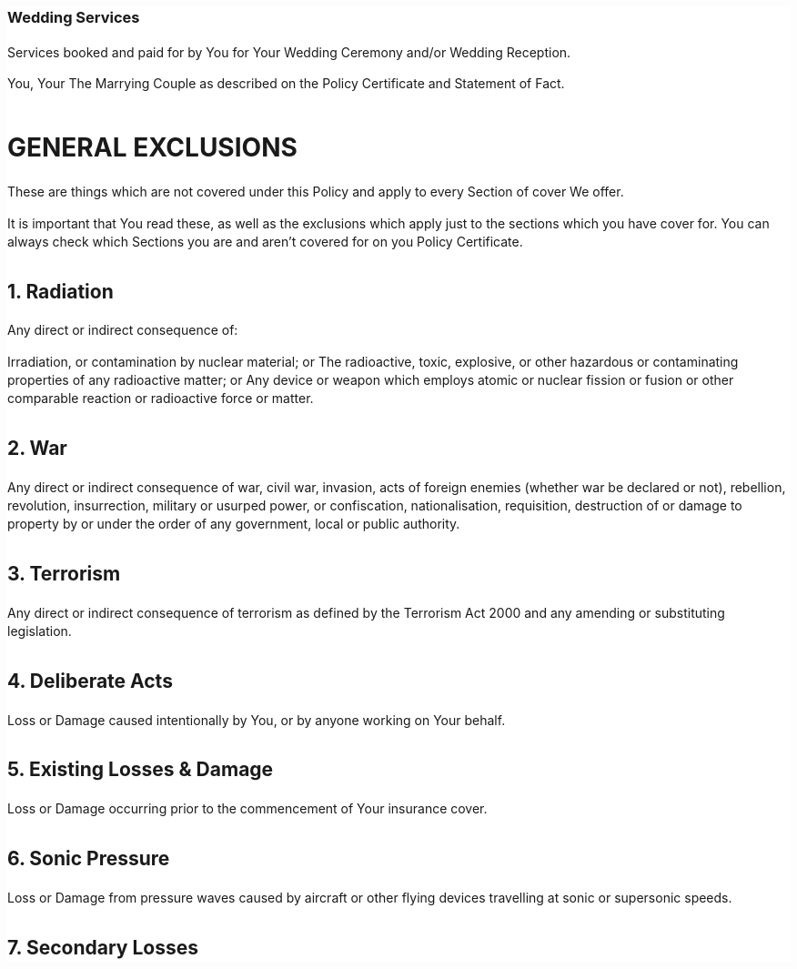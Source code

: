 
### Wedding Services

Services booked and paid for by You for Your Wedding Ceremony and/or Wedding Reception.

You, Your The Marrying Couple as described on the Policy Certificate and Statement of Fact.


# GENERAL EXCLUSIONS

These are things which are not covered under this Policy and apply to every Section of cover We offer.

It is important that You read these, as well as the exclusions which apply just to the sections which you have cover for.
You can always check which Sections you are and aren’t covered for on you Policy Certificate.

## 1. Radiation

Any direct or indirect consequence of:

Irradiation, or contamination by nuclear material; or The radioactive, toxic, explosive, or other hazardous or contaminating properties of any radioactive matter; or Any device or weapon which employs atomic or nuclear fission or fusion or other comparable reaction or radioactive force or matter.

## 2. War

Any direct or indirect consequence of war, civil war, invasion, acts of foreign enemies (whether war be declared or not), rebellion, revolution, insurrection, military or usurped power, or confiscation, nationalisation, requisition, destruction of or damage to property by or under the order of any government, local or public authority.

## 3. Terrorism

Any direct or indirect consequence of terrorism as defined by the Terrorism Act 2000 and any amending or substituting legislation.

## 4. Deliberate Acts

Loss or Damage caused intentionally by You, or by anyone working on Your behalf.

## 5. Existing Losses & Damage

Loss or Damage occurring prior to the commencement of Your insurance cover.

## 6. Sonic Pressure

Loss or Damage from pressure waves caused by aircraft or other flying devices travelling at sonic or supersonic speeds.

## 7. Secondary Losses
